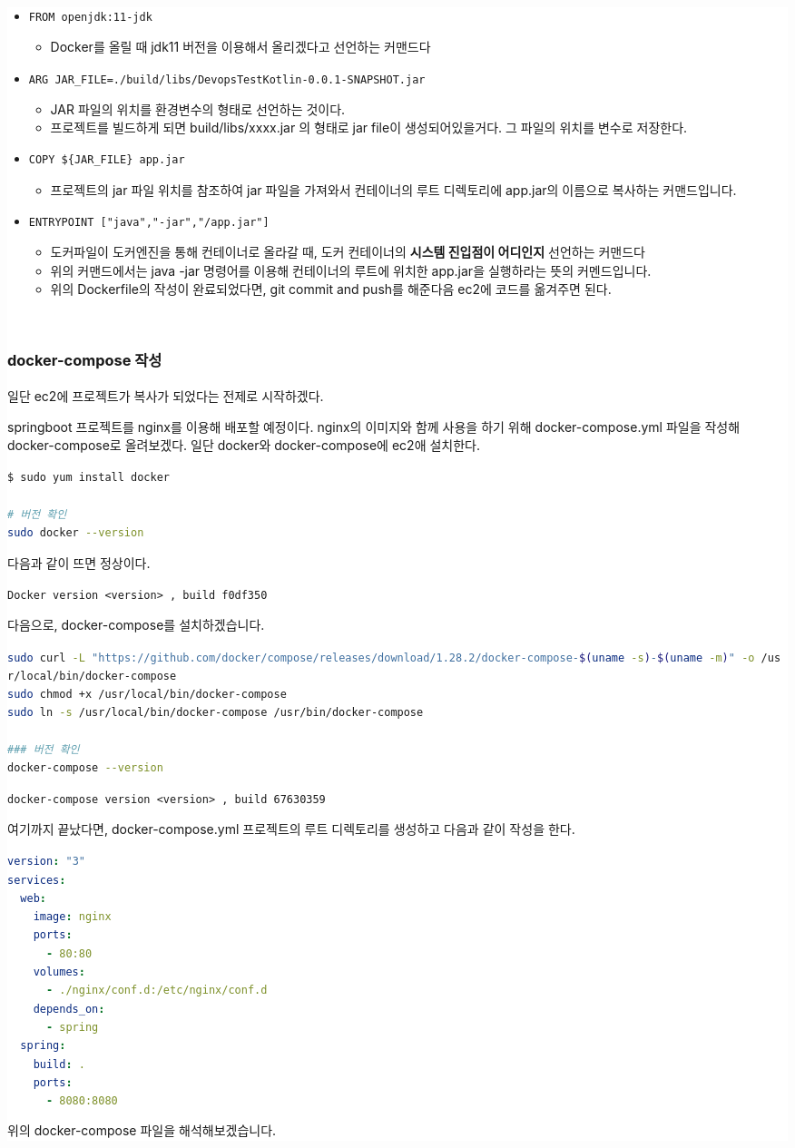 - `FROM openjdk:11-jdk`
  - Docker를 올릴 때 jdk11 버전을 이용해서 올리겠다고 선언하는 커맨드다

- `ARG JAR_FILE=./build/libs/DevopsTestKotlin-0.0.1-SNAPSHOT.jar`
  - JAR 파일의 위치를 환경변수의 형태로 선언하는 것이다. 
  - 프로젝트를 빌드하게 되면 build/libs/xxxx.jar 의 형태로 jar file이 생성되어있을거다. 그 파일의 위치를 변수로 저장한다.
- `COPY ${JAR_FILE} app.jar`
  - 프로젝트의 jar 파일 위치를 참조하여 jar 파일을 가져와서 컨테이너의 루트 디렉토리에 app.jar의 이름으로 복사하는 커맨드입니다.
- `ENTRYPOINT ["java","-jar","/app.jar"]`
  - 도커파일이 도커엔진을 통해 컨테이너로 올라갈 때, 도커 컨테이너의 **시스템 진입점이 어디인지** 선언하는 커맨드다
  - 위의 커맨드에서는 java -jar 명령어를 이용해 컨테이너의 루트에 위치한 app.jar을 실행하라는 뜻의 커멘드입니다.
  - 위의 Dockerfile의 작성이 완료되었다면, git commit and push를 해준다음 ec2에 코드를 옮겨주면 된다. 

<br>

### docker-compose 작성

일단 ec2에 프로젝트가 복사가 되었다는 전제로 시작하겠다.  
  
springboot 프로젝트를 nginx를 이용해 배포할 예정이다. nginx의 이미지와 함께 사용을 하기 위해 docker-compose.yml 파일을 작성해 docker-compose로 올려보겠다. 일단 docker와 docker-compose에 ec2애 설치한다.

```bash
$ sudo yum install docker

# 버전 확인
sudo docker --version
```

다음과 같이 뜨면 정상이다.

```
Docker version <version> , build f0df350
```

다음으로, docker-compose를 설치하겠습니다.
```bash
sudo curl -L "https://github.com/docker/compose/releases/download/1.28.2/docker-compose-$(uname -s)-$(uname -m)" -o /usr/local/bin/docker-compose
sudo chmod +x /usr/local/bin/docker-compose
sudo ln -s /usr/local/bin/docker-compose /usr/bin/docker-compose

### 버전 확인
docker-compose --version
```

```
docker-compose version <version> , build 67630359
```


여기까지 끝났다면, docker-compose.yml 프로젝트의 루트 디렉토리를 생성하고 다음과 같이 작성을 한다.

```yml
version: "3"
services:
  web:
    image: nginx
    ports:
      - 80:80
    volumes:
      - ./nginx/conf.d:/etc/nginx/conf.d
    depends_on:
      - spring
  spring:
    build: .
    ports:
      - 8080:8080
```
위의 docker-compose 파일을 해석해보겠습니다.
  